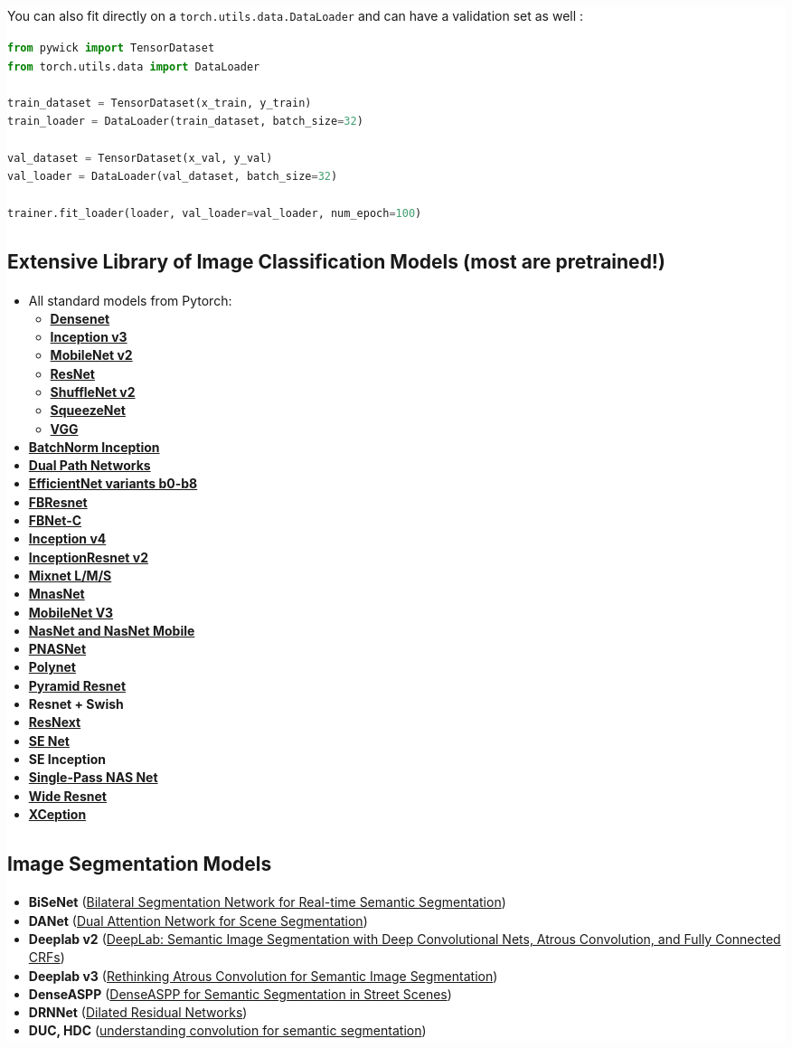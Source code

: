 You can also fit directly on a `torch.utils.data.DataLoader` and can have
a validation set as well :

```python
from pywick import TensorDataset
from torch.utils.data import DataLoader

train_dataset = TensorDataset(x_train, y_train)
train_loader = DataLoader(train_dataset, batch_size=32)

val_dataset = TensorDataset(x_val, y_val)
val_loader = DataLoader(val_dataset, batch_size=32)

trainer.fit_loader(loader, val_loader=val_loader, num_epoch=100)
```

## Extensive Library of Image Classification Models (most are pretrained!)
- All standard models from Pytorch:
  - [**Densenet**](https://arxiv.org/abs/1608.06993)
  - [**Inception v3**](https://www.cv-foundation.org/openaccess/content_cvpr_2016/papers/Szegedy_Rethinking_the_Inception_CVPR_2016_paper.pdf)
  - [**MobileNet v2**](https://arxiv.org/abs/1801.04381)
  - [**ResNet**](https://arxiv.org/abs/1512.03385)
  - [**ShuffleNet v2**](https://arxiv.org/abs/1807.11164)
  - [**SqueezeNet**](https://arxiv.org/abs/1602.07360)
  - [**VGG**](https://arxiv.org/abs/1409.1556)
- [**BatchNorm Inception**](https://arxiv.org/pdf/1502.03167.pdf)
- [**Dual Path Networks**](https://arxiv.org/abs/1707.01629)
- [**EfficientNet variants b0-b8**](https://arxiv.org/abs/1905.11946)
- [**FBResnet**](https://github.com/facebook/fb.resnet.torch)
- [**FBNet-C**](https://arxiv.org/abs/1812.03443)
- [**Inception v4**](http://arxiv.org/abs/1602.07261)
- [**InceptionResnet v2**](https://arxiv.org/abs/1602.07261)
- [**Mixnet L/M/S**](https://arxiv.org/abs/1907.09595)
- [**MnasNet**](https://arxiv.org/abs/1807.11626)
- [**MobileNet V3**](https://arxiv.org/abs/1905.02244)
- [**NasNet and NasNet Mobile**](https://arxiv.org/abs/1707.07012)
- [**PNASNet**](https://arxiv.org/abs/1712.00559)
- [**Polynet**](https://arxiv.org/abs/1611.05725)
- [**Pyramid Resnet**](https://arxiv.org/abs/1610.02915)
- **Resnet + Swish**
- [**ResNext**](https://arxiv.org/abs/1611.05431)
- [**SE Net**](https://arxiv.org/pdf/1709.01507.pdf)
- **SE Inception**
- [**Single-Pass NAS Net**](https://arxiv.org/abs/1904.02877)
- [**Wide Resnet**](https://arxiv.org/abs/1605.07146)
- [**XCeption**](https://arxiv.org/pdf/1610.02357.pdf)

## Image Segmentation Models
- **BiSeNet** ([Bilateral Segmentation Network for Real-time Semantic Segmentation](https://arxiv.org/abs/1808.00897))
- **DANet** ([Dual Attention Network for Scene Segmentation](https://arxiv.org/abs/1809.02983))
- **Deeplab v2** ([DeepLab: Semantic Image Segmentation with Deep Convolutional Nets, Atrous Convolution, and Fully Connected CRFs](https://arxiv.org/abs/1606.00915))
- **Deeplab v3** ([Rethinking Atrous Convolution for Semantic Image Segmentation](https://arxiv.org/abs/1706.05587))
- **DenseASPP** ([DenseASPP for Semantic Segmentation in Street Scenes](http://openaccess.thecvf.com/content_cvpr_2018/papers/Yang_DenseASPP_for_Semantic_CVPR_2018_paper.pdf))
- **DRNNet** ([Dilated Residual Networks](http://openaccess.thecvf.com/content_cvpr_2017/papers/Yu_Dilated_Residual_Networks_CVPR_2017_paper.pdf))
- **DUC, HDC** ([understanding convolution for semantic segmentation](https://arxiv.org/abs/1702.08502))